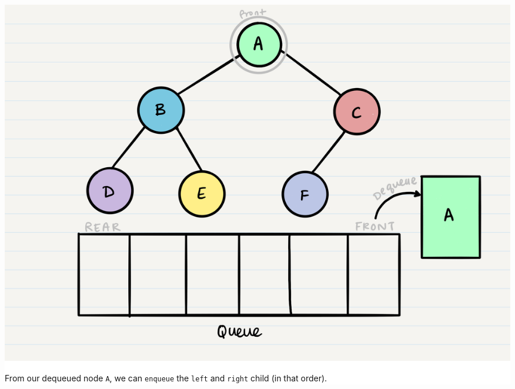 ![Breadth First Traversal 02](images/BreadthTraversal2.PNG)

From our dequeued node `A`, we can `enqueue` the `left` and `right` child (in that order).
